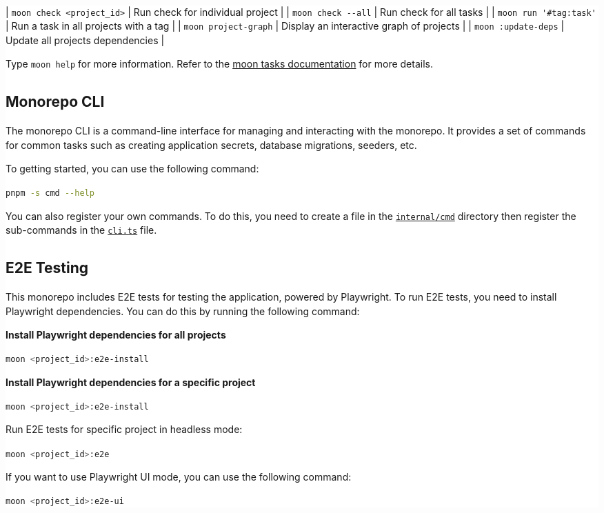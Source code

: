 | `moon check <project_id>`  | Run check for individual project         |
| `moon check --all`         | Run check for all tasks                  |
| `moon run '#tag:task'`     | Run a task in all projects with a tag    |
| `moon project-graph`       | Display an interactive graph of projects |
| `moon :update-deps`        | Update all projects dependencies         |

Type `moon help` for more information. Refer to the [moon tasks documentation](https://moonrepo.dev/docs/run-task) for more details.

## Monorepo CLI

The monorepo CLI is a command-line interface for managing and interacting with the monorepo.
It provides a set of commands for common tasks such as creating application secrets, database
migrations, seeders, etc.

To getting started, you can use the following command:

```sh
pnpm -s cmd --help
```

You can also register your own commands. To do this, you need to create a file in the
[`internal/cmd`](./internal/cmd) directory then register the sub-commands in the
[`cli.ts`](./internal/cli.ts) file.

## E2E Testing

This monorepo includes E2E tests for testing the application, powered by Playwright.
To run E2E tests, you need to install Playwright dependencies. You can do this by
running the following command:

**Install Playwright dependencies for all projects**

```sh
moon <project_id>:e2e-install
```

**Install Playwright dependencies for a specific project**

```sh
moon <project_id>:e2e-install
```

Run E2E tests for specific project in headless mode:

```sh
moon <project_id>:e2e
```

If you want to use Playwright UI mode, you can use the following command:

```sh
moon <project_id>:e2e-ui
```
